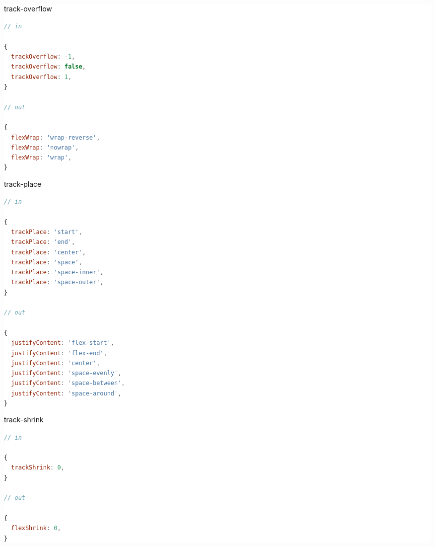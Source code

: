 track-overflow

```javascript
// in

{
  trackOverflow: -1,
  trackOverflow: false,
  trackOverflow: 1,
}

// out

{
  flexWrap: 'wrap-reverse',
  flexWrap: 'nowrap',
  flexWrap: 'wrap',
}
```

track-place

```javascript
// in

{
  trackPlace: 'start',
  trackPlace: 'end',
  trackPlace: 'center',
  trackPlace: 'space',
  trackPlace: 'space-inner',
  trackPlace: 'space-outer',
}

// out

{
  justifyContent: 'flex-start',
  justifyContent: 'flex-end',
  justifyContent: 'center',
  justifyContent: 'space-evenly',
  justifyContent: 'space-between',
  justifyContent: 'space-around',
}
```

track-shrink

```javascript
// in

{
  trackShrink: 0,
}

// out

{
  flexShrink: 0,
}
```
